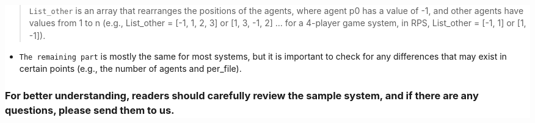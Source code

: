 > `List_other` is an array that rearranges the positions of the agents, where agent p0 has a value of -1, and other agents have values from 1 to n (e.g., List_other = [-1, 1, 2, 3] or [1, 3, -1, 2] ... for a 4-player game system, in RPS, List_other = [-1, 1] or [1, -1]).
- `The remaining part` is mostly the same for most systems, but it is important to check for any differences that may exist in certain points (e.g., the number of agents and per_file).

### For better understanding, readers should carefully review the sample system, and if there are any questions, please send them to us.